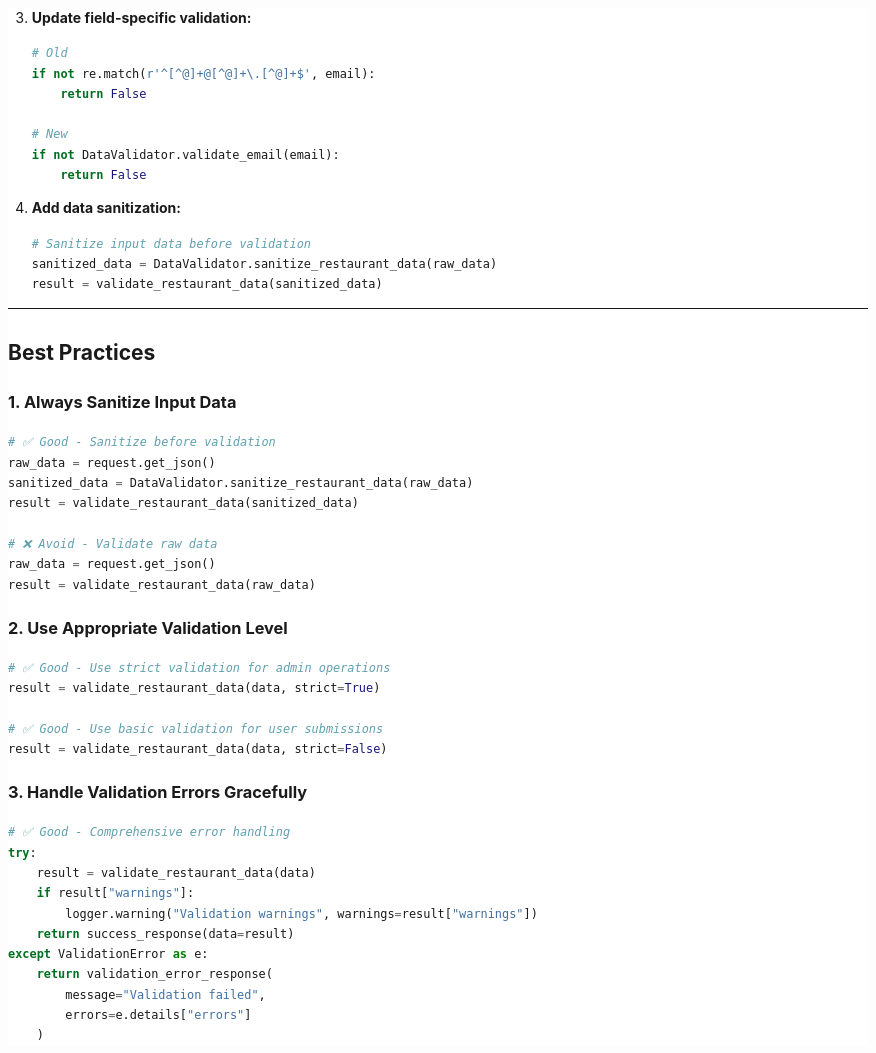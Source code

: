 3. **Update field-specific validation:**
   ```python
   # Old
   if not re.match(r'^[^@]+@[^@]+\.[^@]+$', email):
       return False
   
   # New
   if not DataValidator.validate_email(email):
       return False
   ```

4. **Add data sanitization:**
   ```python
   # Sanitize input data before validation
   sanitized_data = DataValidator.sanitize_restaurant_data(raw_data)
   result = validate_restaurant_data(sanitized_data)
   ```

---

## Best Practices

### 1. Always Sanitize Input Data

```python
# ✅ Good - Sanitize before validation
raw_data = request.get_json()
sanitized_data = DataValidator.sanitize_restaurant_data(raw_data)
result = validate_restaurant_data(sanitized_data)

# ❌ Avoid - Validate raw data
raw_data = request.get_json()
result = validate_restaurant_data(raw_data)
```

### 2. Use Appropriate Validation Level

```python
# ✅ Good - Use strict validation for admin operations
result = validate_restaurant_data(data, strict=True)

# ✅ Good - Use basic validation for user submissions
result = validate_restaurant_data(data, strict=False)
```

### 3. Handle Validation Errors Gracefully

```python
# ✅ Good - Comprehensive error handling
try:
    result = validate_restaurant_data(data)
    if result["warnings"]:
        logger.warning("Validation warnings", warnings=result["warnings"])
    return success_response(data=result)
except ValidationError as e:
    return validation_error_response(
        message="Validation failed",
        errors=e.details["errors"]
    )
```
